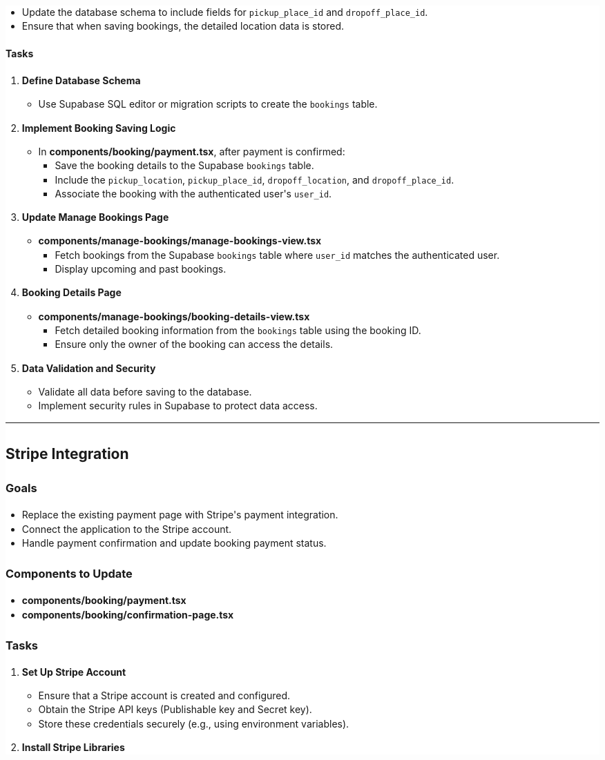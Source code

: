    - Update the database schema to include fields for `pickup_place_id` and `dropoff_place_id`.
   - Ensure that when saving bookings, the detailed location data is stored.

#### Tasks

1. **Define Database Schema**

   - Use Supabase SQL editor or migration scripts to create the `bookings` table.

2. **Implement Booking Saving Logic**

   - In **components/booking/payment.tsx**, after payment is confirmed:
     - Save the booking details to the Supabase `bookings` table.
     - Include the `pickup_location`, `pickup_place_id`, `dropoff_location`, and `dropoff_place_id`.
     - Associate the booking with the authenticated user's `user_id`.

3. **Update Manage Bookings Page**

   - **components/manage-bookings/manage-bookings-view.tsx**
     - Fetch bookings from the Supabase `bookings` table where `user_id` matches the authenticated user.
     - Display upcoming and past bookings.

4. **Booking Details Page**

   - **components/manage-bookings/booking-details-view.tsx**
     - Fetch detailed booking information from the `bookings` table using the booking ID.
     - Ensure only the owner of the booking can access the details.

5. **Data Validation and Security**

   - Validate all data before saving to the database.
   - Implement security rules in Supabase to protect data access.

---

## Stripe Integration

### Goals

- Replace the existing payment page with Stripe's payment integration.
- Connect the application to the Stripe account.
- Handle payment confirmation and update booking payment status.

### Components to Update

- **components/booking/payment.tsx**
- **components/booking/confirmation-page.tsx**

### Tasks

1. **Set Up Stripe Account**

   - Ensure that a Stripe account is created and configured.
   - Obtain the Stripe API keys (Publishable key and Secret key).
   - Store these credentials securely (e.g., using environment variables).

2. **Install Stripe Libraries**

